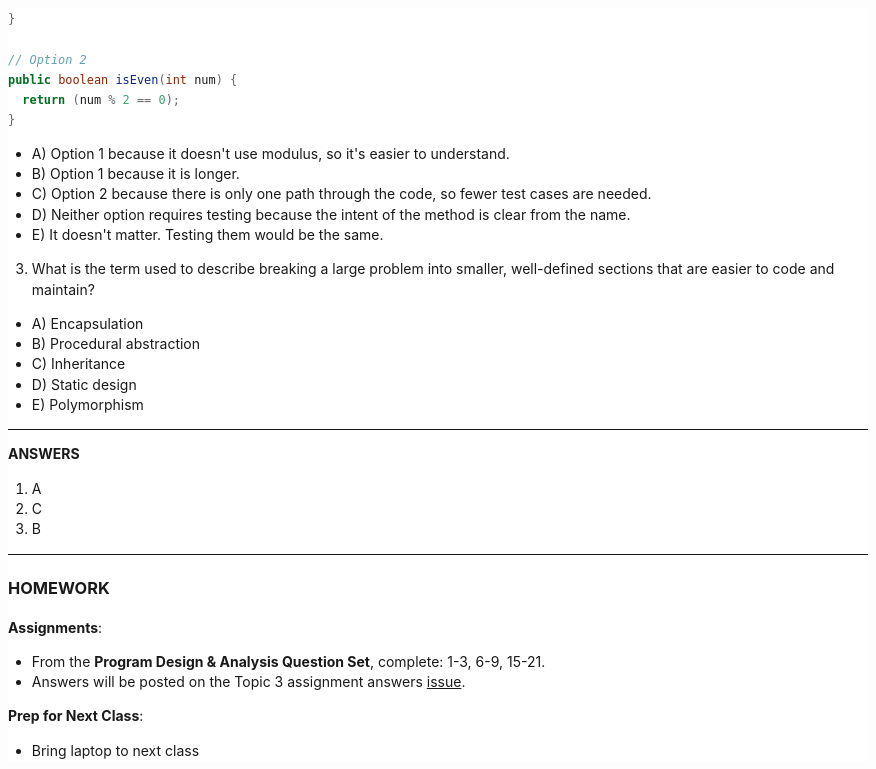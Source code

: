 ```java
}

// Option 2
public boolean isEven(int num) {
  return (num % 2 == 0);
}
```
- A) Option 1 because it doesn't use modulus, so it's easier to understand.
- B) Option 1 because it is longer.
- C) Option 2 because there is only one path through the code, so fewer test cases are needed.
- D) Neither option requires testing because the intent of the method is clear from the name.
- E) It doesn't matter. Testing them would be the same.

3. What is the term used to describe breaking a large problem into smaller, well-defined sections that are easier to code and maintain?
- A) Encapsulation
- B) Procedural abstraction
- C) Inheritance
- D) Static design
- E) Polymorphism

---

**ANSWERS**
1. A
2. C
3. B

---

### HOMEWORK
**Assignments**:
- From the **Program Design & Analysis Question Set**, complete: 1-3, 6-9, 15-21.
- Answers will be posted on the Topic 3 assignment answers [issue](https://github.com/alyeffy/AP-CS-A_2018-2019/issues/7).

**Prep for Next Class**:
- Bring laptop to next class
